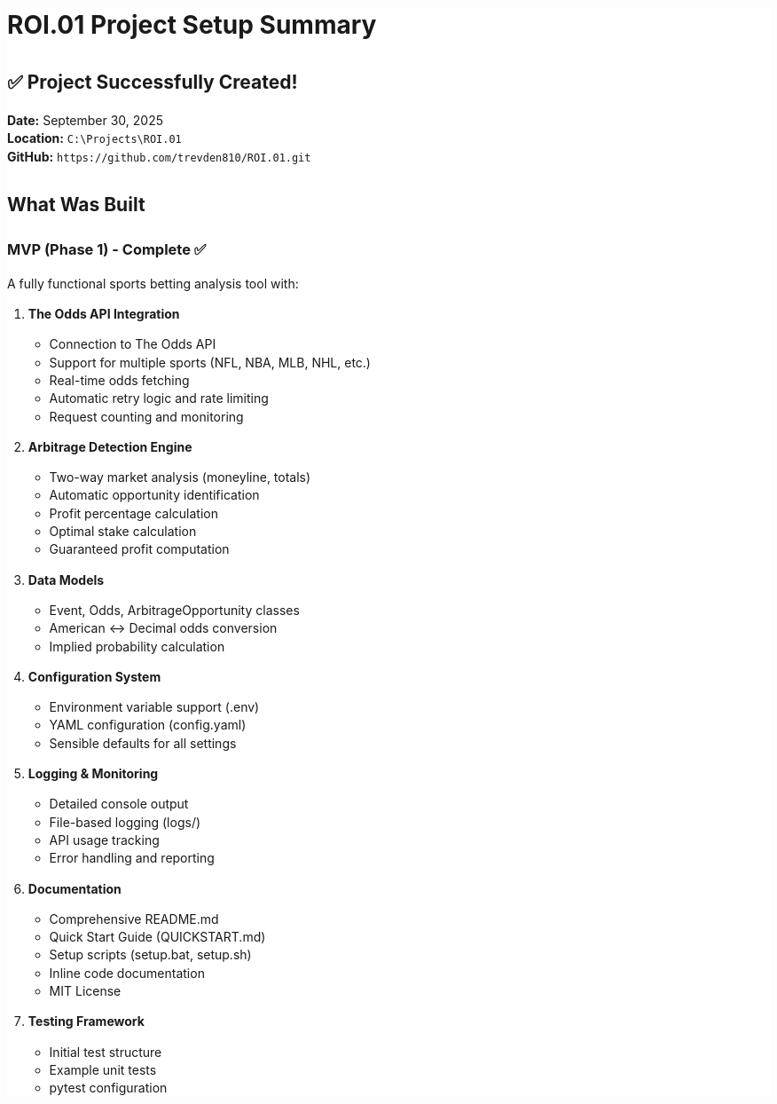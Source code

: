 # ROI.01 Project Setup Summary

## ✅ Project Successfully Created!

**Date:** September 30, 2025  
**Location:** `C:\Projects\ROI.01`  
**GitHub:** `https://github.com/trevden810/ROI.01.git`

## What Was Built

### MVP (Phase 1) - Complete ✅

A fully functional sports betting analysis tool with:

1. **The Odds API Integration**
   - Connection to The Odds API
   - Support for multiple sports (NFL, NBA, MLB, NHL, etc.)
   - Real-time odds fetching
   - Automatic retry logic and rate limiting
   - Request counting and monitoring

2. **Arbitrage Detection Engine**
   - Two-way market analysis (moneyline, totals)
   - Automatic opportunity identification
   - Profit percentage calculation
   - Optimal stake calculation
   - Guaranteed profit computation

3. **Data Models**
   - Event, Odds, ArbitrageOpportunity classes
   - American ↔ Decimal odds conversion
   - Implied probability calculation

4. **Configuration System**
   - Environment variable support (.env)
   - YAML configuration (config.yaml)
   - Sensible defaults for all settings

5. **Logging & Monitoring**
   - Detailed console output
   - File-based logging (logs/)
   - API usage tracking
   - Error handling and reporting

6. **Documentation**
   - Comprehensive README.md
   - Quick Start Guide (QUICKSTART.md)
   - Setup scripts (setup.bat, setup.sh)
   - Inline code documentation
   - MIT License

7. **Testing Framework**
   - Initial test structure
   - Example unit tests
   - pytest configuration
